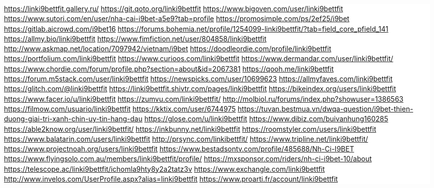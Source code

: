 <a href="https://linki9bettfit.gallery.ru/">https://linki9bettfit.gallery.ru/</a>
<a href="https://git.qoto.org/linki9bettfit">https://git.qoto.org/linki9bettfit</a>
<a href="https://www.bigoven.com/user/linki9bettfit">https://www.bigoven.com/user/linki9bettfit</a>
<a href="https://www.sutori.com/en/user/nha-cai-i9bet-a5e9?tab=profile">https://www.sutori.com/en/user/nha-cai-i9bet-a5e9?tab=profile</a>
<a href="https://promosimple.com/ps/2ef25/i9bet">https://promosimple.com/ps/2ef25/i9bet</a>
<a href="https://gitlab.aicrowd.com/i9bet16">https://gitlab.aicrowd.com/i9bet16</a>
<a href="https://forums.bohemia.net/profile/1254099-linki9bettfit/?tab=field_core_pfield_141">https://forums.bohemia.net/profile/1254099-linki9bettfit/?tab=field_core_pfield_141</a>
<a href="https://allmy.bio/linki9bettfit">https://allmy.bio/linki9bettfit</a>
<a href="https://www.fimfiction.net/user/804858/linki9bettfit">https://www.fimfiction.net/user/804858/linki9bettfit</a>
<a href="http://www.askmap.net/location/7097942/vietnam/i9bet">http://www.askmap.net/location/7097942/vietnam/i9bet</a>
<a href="https://doodleordie.com/profile/linki9bettfit">https://doodleordie.com/profile/linki9bettfit</a>
<a href="https://portfolium.com/linki9bettfit">https://portfolium.com/linki9bettfit</a>
<a href="https://www.curioos.com/linki9bettfit">https://www.curioos.com/linki9bettfit</a>
<a href="https://www.dermandar.com/user/linki9bettfit/">https://www.dermandar.com/user/linki9bettfit/</a>
<a href="https://www.chordie.com/forum/profile.php?section=about&id=2067381">https://www.chordie.com/forum/profile.php?section=about&id=2067381</a>
<a href="https://qooh.me/linki9bettfit">https://qooh.me/linki9bettfit</a>
<a href="https://forum.m5stack.com/user/linki9bettfit">https://forum.m5stack.com/user/linki9bettfit</a>
<a href="https://newspicks.com/user/10699623">https://newspicks.com/user/10699623</a>
<a href="https://allmyfaves.com/linki9bettfit">https://allmyfaves.com/linki9bettfit</a>
<a href="https://glitch.com/@linki9bettfit">https://glitch.com/@linki9bettfit</a>
<a href="https://linki9bettfit.shivtr.com/pages/linki9bettfit">https://linki9bettfit.shivtr.com/pages/linki9bettfit</a>
<a href="https://bikeindex.org/users/linki9bettfit">https://bikeindex.org/users/linki9bettfit</a>
<a href="https://www.facer.io/u/linki9bettfit">https://www.facer.io/u/linki9bettfit</a>
<a href="https://zumvu.com/linki9bettfit/">https://zumvu.com/linki9bettfit/</a>
<a href="http://molbiol.ru/forums/index.php?showuser=1386563">http://molbiol.ru/forums/index.php?showuser=1386563</a>
<a href="https://filmow.com/usuario/linki9bettfit">https://filmow.com/usuario/linki9bettfit</a>
<a href="https://kktix.com/user/6744975">https://kktix.com/user/6744975</a>
<a href="https://tuvan.bestmua.vn/dwqa-question/i9bet-thien-duong-giai-tri-xanh-chin-uy-tin-hang-dau">https://tuvan.bestmua.vn/dwqa-question/i9bet-thien-duong-giai-tri-xanh-chin-uy-tin-hang-dau</a>
<a href="https://glose.com/u/linki9bettfit">https://glose.com/u/linki9bettfit</a>
<a href="https://www.dibiz.com/buivanhung160285">https://www.dibiz.com/buivanhung160285</a>
<a href="https://able2know.org/user/linki9bettfit/">https://able2know.org/user/linki9bettfit/</a>
<a href="https://inkbunny.net/linki9bettfit">https://inkbunny.net/linki9bettfit</a>
<a href="https://roomstyler.com/users/linki9bettfit">https://roomstyler.com/users/linki9bettfit</a>
<a href="https://www.balatarin.com/users/linki9bettfit">https://www.balatarin.com/users/linki9bettfit</a>
<a href="http://prsync.com/linkibettfit/">http://prsync.com/linkibettfit/</a>
<a href="https://www.tripline.net/linki9bettfit/">https://www.tripline.net/linki9bettfit/</a>
<a href="https://www.projectnoah.org/users/linki9bettfit">https://www.projectnoah.org/users/linki9bettfit</a>
<a href="https://www.bestadsontv.com/profile/485688/Nh-Ci-I9BET">https://www.bestadsontv.com/profile/485688/Nh-Ci-I9BET</a>
<a href="https://www.flyingsolo.com.au/members/linki9bettfit/profile/">https://www.flyingsolo.com.au/members/linki9bettfit/profile/</a>
<a href="https://mxsponsor.com/riders/nh-ci-i9bet-10/about">https://mxsponsor.com/riders/nh-ci-i9bet-10/about</a>
<a href="https://telescope.ac/linki9bettfit/ichomla9hty8y2a2tatz3v">https://telescope.ac/linki9bettfit/ichomla9hty8y2a2tatz3v</a>
<a href="https://www.exchangle.com/linki9bettfit">https://www.exchangle.com/linki9bettfit</a>
<a href="http://www.invelos.com/UserProfile.aspx?alias=linki9bettfit">http://www.invelos.com/UserProfile.aspx?alias=linki9bettfit</a>
<a href="https://www.proarti.fr/account/linki9bettfit">https://www.proarti.fr/account/linki9bettfit</a>